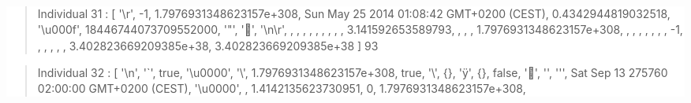 > Individual 31 :
[ '\r',
  -1,
  1.7976931348623157e+308,
  Sun May 25 2014 01:08:42 GMT+0200 (CEST),
  0.4342944819032518,
  '\u000f',
  18446744073709552000,
  '"',
  '￿',
  '\n\r',
  ,
  ,
  ,
  ,
  ,
  ,
  ,
  ,
  ,
  3.141592653589793,
  ,
  ,
  ,
  1.7976931348623157e+308,
  ,
  ,
  ,
  ,
  ,
  ,
  ,
  -1,
  ,
  ,
  ,
  ,
  ,
  3.402823669209385e+38,
  3.402823669209385e+38 ]
93

> Individual 32 :
[ '\n',
  '`',
  true,
  '\u0000',
  '\\',
  1.7976931348623157e+308,
  true,
  '\\',
  {},
  'ÿ',
  {},
  false,
  '࿿',
  '',
  '\'',
  Sat Sep 13 275760 02:00:00 GMT+0200 (CEST),
  '\u0000',
  ,
  1.4142135623730951,
  0,
  1.7976931348623157e+308,